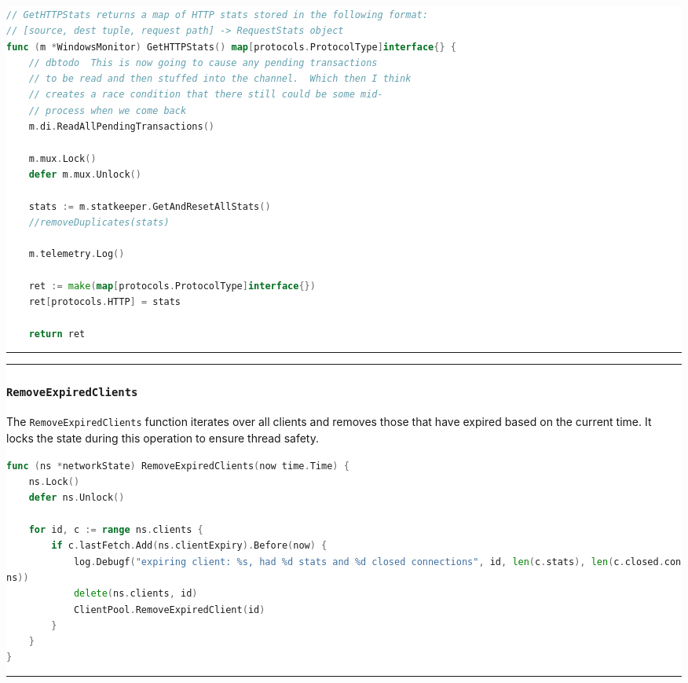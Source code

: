 ```go
// GetHTTPStats returns a map of HTTP stats stored in the following format:
// [source, dest tuple, request path] -> RequestStats object
func (m *WindowsMonitor) GetHTTPStats() map[protocols.ProtocolType]interface{} {
	// dbtodo  This is now going to cause any pending transactions
	// to be read and then stuffed into the channel.  Which then I think
	// creates a race condition that there still could be some mid-
	// process when we come back
	m.di.ReadAllPendingTransactions()

	m.mux.Lock()
	defer m.mux.Unlock()

	stats := m.statkeeper.GetAndResetAllStats()
	//removeDuplicates(stats)

	m.telemetry.Log()

	ret := make(map[protocols.ProtocolType]interface{})
	ret[protocols.HTTP] = stats

	return ret
```

---

</SwmSnippet>

<SwmSnippet path="/pkg/network/state.go" line="980">

---

### <SwmToken path="pkg/network/state.go" pos="980:9:9" line-data="func (ns *networkState) RemoveExpiredClients(now time.Time) {">`RemoveExpiredClients`</SwmToken>

The <SwmToken path="pkg/network/state.go" pos="980:9:9" line-data="func (ns *networkState) RemoveExpiredClients(now time.Time) {">`RemoveExpiredClients`</SwmToken> function iterates over all clients and removes those that have expired based on the current time. It locks the state during this operation to ensure thread safety.

```go
func (ns *networkState) RemoveExpiredClients(now time.Time) {
	ns.Lock()
	defer ns.Unlock()

	for id, c := range ns.clients {
		if c.lastFetch.Add(ns.clientExpiry).Before(now) {
			log.Debugf("expiring client: %s, had %d stats and %d closed connections", id, len(c.stats), len(c.closed.conns))
			delete(ns.clients, id)
			ClientPool.RemoveExpiredClient(id)
		}
	}
}
```

---
